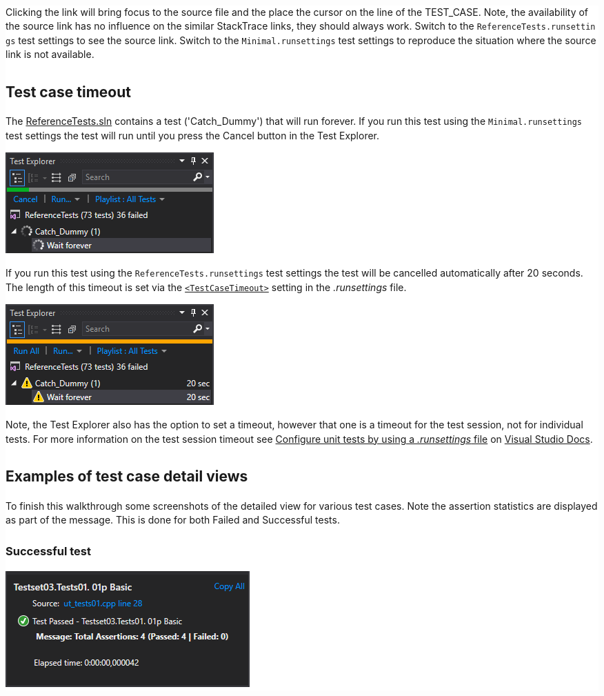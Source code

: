 
Clicking the link will bring focus to the source file and the place the cursor on the line of the TEST_CASE. Note, the availability of the source link has no influence on the similar StackTrace links, they should always work. Switch to the `ReferenceTests.runsettings` test settings to see the source link. Switch to the `Minimal.runsettings` test settings to reproduce the situation where the source link is not available.

## Test case timeout

The [ReferenceTests.sln](../ReferenceTests/) contains a test ('Catch_Dummy') that will run forever. If you run this test using the `Minimal.runsettings` test settings the test will run until you press the Cancel button in the Test Explorer.

![Test case run forever](Images/Walkthrough-18.png)

If you run this test using the `ReferenceTests.runsettings` test settings the test will be cancelled automatically after 20 seconds. The length of this timeout is set via the [`<TestCaseTimeout>`](Settings.md#testcasetimeout) setting in the _.runsettings_ file.

![Test case timeout](Images/Walkthrough-19.png)

Note, the Test Explorer also has the option to set a timeout, however that one is a timeout for the test session, not for individual tests. For more information on the test session timeout see [Configure unit tests by using a _.runsettings_ file](https://docs.microsoft.com/en-us/visualstudio/test/configure-unit-tests-by-using-a-dot-runsettings-file) on [Visual Studio Docs](https://docs.microsoft.com/en-us/visualstudio/).

## Examples of test case detail views

To finish this walkthrough some screenshots of the detailed view for various test cases. Note the assertion statistics are displayed as part of the message. This is done for both Failed and Successful tests.

### Successful test

![Testset03.Tests01. 01p Basic](Images/Walkthrough-08.png)
